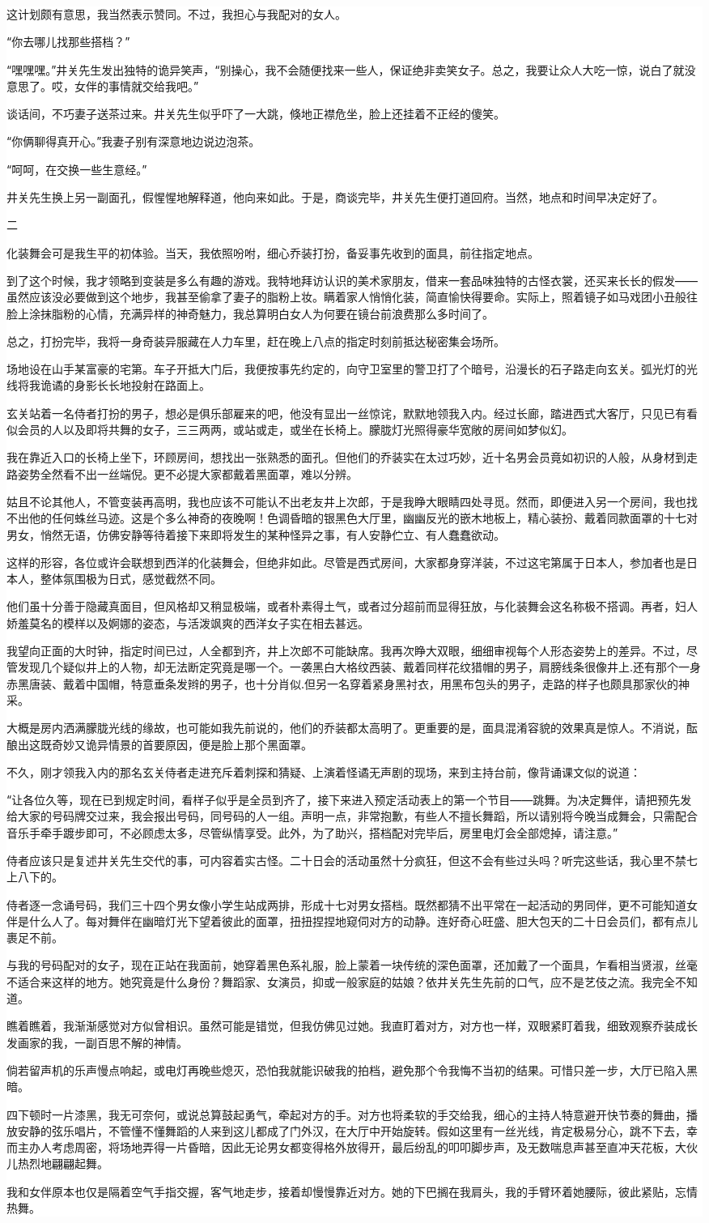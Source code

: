 这计划颇有意思，我当然表示赞同。不过，我担心与我配对的女人。

“你去哪儿找那些搭档？”

“嘿嘿嘿。”井关先生发出独特的诡异笑声，“别操心，我不会随便找来一些人，保证绝非卖笑女子。总之，我要让众人大吃一惊，说白了就没意思了。哎，女伴的事情就交给我吧。”

谈话间，不巧妻子送茶过来。井关先生似乎吓了一大跳，倏地正襟危坐，脸上还挂着不正经的傻笑。

“你俩聊得真开心。”我妻子别有深意地边说边泡茶。

“呵呵，在交换一些生意经。”

井关先生换上另一副面孔，假惺惺地解释道，他向来如此。于是，商谈完毕，井关先生便打道回府。当然，地点和时间早决定好了。

二

化装舞会可是我生平的初体验。当天，我依照吩咐，细心乔装打扮，备妥事先收到的面具，前往指定地点。

到了这个时候，我才领略到变装是多么有趣的游戏。我特地拜访认识的美术家朋友，借来一套品味独特的古怪衣裳，还买来长长的假发——虽然应该没必要做到这个地步，我甚至偷拿了妻子的脂粉上妆。瞒着家人悄悄化装，简直愉快得要命。实际上，照着镜子如马戏团小丑般往脸上涂抹脂粉的心情，充满异样的神奇魅力，我总算明白女人为何要在镜台前浪费那么多时间了。

总之，打扮完毕，我将一身奇装异服藏在人力车里，赶在晚上八点的指定时刻前抵达秘密集会场所。

场地设在山手某富豪的宅第。车子开抵大门后，我便按事先约定的，向守卫室里的警卫打了个暗号，沿漫长的石子路走向玄关。弧光灯的光线将我诡谲的身影长长地投射在路面上。

玄关站着一名侍者打扮的男子，想必是俱乐部雇来的吧，他没有显出一丝惊诧，默默地领我入内。经过长廊，踏进西式大客厅，只见已有看似会员的人以及即将共舞的女子，三三两两，或站或走，或坐在长椅上。朦胧灯光照得豪华宽敞的房间如梦似幻。

我在靠近入口的长椅上坐下，环顾房间，想找出一张熟悉的面孔。但他们的乔装实在太过巧妙，近十名男会员竟如初识的人般，从身材到走路姿势全然看不出一丝端倪。更不必提大家都戴着黑面罩，难以分辨。

姑且不论其他人，不管变装再高明，我也应该不可能认不出老友井上次郎，于是我睁大眼睛四处寻觅。然而，即便进入另一个房间，我也找不出他的任何蛛丝马迹。这是个多么神奇的夜晚啊！色调昏暗的银黑色大厅里，幽幽反光的嵌木地板上，精心装扮、戴着同款面罩的十七对男女，悄然无语，仿佛安静等待着接下来即将发生的某种怪异之事，有人安静伫立、有人蠢蠢欲动。

这样的形容，各位或许会联想到西洋的化装舞会，但绝非如此。尽管是西式房间，大家都身穿洋装，不过这宅第属于日本人，参加者也是日本人，整体氛围极为日式，感觉截然不同。

他们虽十分善于隐藏真面目，但风格却又稍显极端，或者朴素得土气，或者过分超前而显得狂放，与化装舞会这名称极不搭调。再者，妇人娇羞莫名的模样以及婀娜的姿态，与活泼飒爽的西洋女子实在相去甚远。

我望向正面的大时钟，指定时间已过，人全都到齐，井上次郎不可能缺席。我再次睁大双眼，细细审视每个人形态姿势上的差异。不过，尽管发现几个疑似井上的人物，却无法断定究竟是哪一个。一袭黑白大格纹西装、戴着同样花纹猎帽的男子，肩膀线条很像井上.还有那个一身赤黑唐装、戴着中国帽，特意垂条发辫的男子，也十分肖似.但另一名穿着紧身黑衬衣，用黑布包头的男子，走路的样子也颇具那家伙的神采。

大概是房内洒满朦胧光线的缘故，也可能如我先前说的，他们的乔装都太高明了。更重要的是，面具混淆容貌的效果真是惊人。不消说，酝酿出这既奇妙又诡异情景的首要原因，便是脸上那个黑面罩。

不久，刚才领我入内的那名玄关侍者走进充斥着刺探和猜疑、上演着怪谲无声剧的现场，来到主持台前，像背诵课文似的说道：

“让各位久等，现在已到规定时间，看样子似乎是全员到齐了，接下来进入预定活动表上的第一个节目——跳舞。为决定舞伴，请把预先发给大家的号码牌交过来，我会报出号码，同号码的人一组。声明一点，非常抱歉，有些人不擅长舞蹈，所以请别将今晚当成舞会，只需配合音乐手牵手踱步即可，不必顾虑太多，尽管纵情享受。此外，为了助兴，搭档配对完毕后，房里电灯会全部熄掉，请注意。”

侍者应该只是复述井关先生交代的事，可内容着实古怪。二十日会的活动虽然十分疯狂，但这不会有些过头吗？听完这些话，我心里不禁七上八下的。

侍者逐一念诵号码，我们三十四个男女像小学生站成两排，形成十七对男女搭档。既然都猜不出平常在一起活动的男同伴，更不可能知道女伴是什么人了。每对舞伴在幽暗灯光下望着彼此的面罩，扭扭捏捏地窥伺对方的动静。连好奇心旺盛、胆大包天的二十日会员们，都有点儿裹足不前。

与我的号码配对的女子，现在正站在我面前，她穿着黑色系礼服，脸上蒙着一块传统的深色面罩，还加戴了一个面具，乍看相当贤淑，丝毫不适合来这样的地方。她究竟是什么身份？舞蹈家、女演员，抑或一般家庭的姑娘？依井关先生先前的口气，应不是艺伎之流。我完全不知道。

瞧着瞧着，我渐渐感觉对方似曾相识。虽然可能是错觉，但我仿佛见过她。我直盯着对方，对方也一样，双眼紧盯着我，细致观察乔装成长发画家的我，一副百思不解的神情。

倘若留声机的乐声慢点响起，或电灯再晚些熄灭，恐怕我就能识破我的拍档，避免那个令我悔不当初的结果。可惜只差一步，大厅已陷入黑暗。

四下顿时一片漆黑，我无可奈何，或说总算鼓起勇气，牵起对方的手。对方也将柔软的手交给我，细心的主持人特意避开快节奏的舞曲，播放安静的弦乐唱片，不管懂不懂舞蹈的人来到这儿都成了门外汉，在大厅中开始旋转。假如这里有一丝光线，肯定极易分心，跳不下去，幸而主办人考虑周密，将场地弄得一片昏暗，因此无论男女都变得格外放得开，最后纷乱的叩叩脚步声，及无数喘息声甚至直冲天花板，大伙儿热烈地翩翩起舞。

我和女伴原本也仅是隔着空气手指交握，客气地走步，接着却慢慢靠近对方。她的下巴搁在我肩头，我的手臂环着她腰际，彼此紧贴，忘情热舞。
